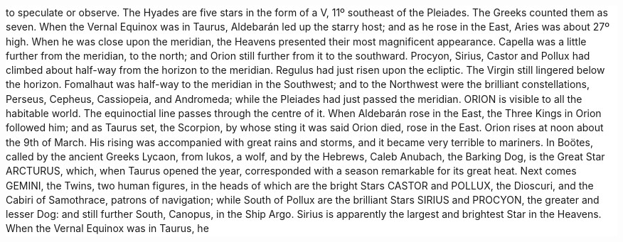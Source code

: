 to speculate or observe.
The Hyades are
five stars in the form of a V, 11º southeast of
the
Pleiades. The Greeks counted them as seven. When the Vernal
Equinox
was in Taurus, Aldebarán led up the starry host;
and as he rose in the East,
Aries was about 27º
high.
When he was close upon the meridian, the Heavens
presented their most
magnificent appearance. Capella was a
little further from the meridian, to the
north; and Orion
still further from it to the southward. Procyon, Sirius,
Castor
and Pollux had climbed about half-way from the
horizon to the meridian.
Regulus had just risen upon the
ecliptic. The Virgin still lingered below the
horizon.
Fomalhaut was half-way to the meridian in the Southwest; and to
the
Northwest were the brilliant constellations, Perseus,
Cepheus, Cassiopeia, and
Andromeda; while the Pleiades had
just passed the meridian.
ORION is visible to all the
habitable world. The equinoctial line passes through
the
centre of it. When Aldebarán rose in the East, the Three Kings in
Orion
followed him; and as Taurus set, the Scorpion, by
whose sting it was said
Orion died, rose in the
East.
Orion rises at noon about the 9th of March. His
rising was accompanied with
great rains and storms, and it
became very terrible to mariners.
In Boötes, called by the
ancient Greeks Lycaon, from lukos, a wolf, and by
the
Hebrews, Caleb Anubach, the Barking Dog, is the Great
Star ARCTURUS,
which, when Taurus opened the year,
corresponded with a season remarkable
for its great
heat.
Next comes GEMINI, the Twins, two human figures, in
the heads of which are
the bright Stars CASTOR and POLLUX,
the Dioscuri, and the Cabiri of
Samothrace, patrons of
navigation; while South of Pollux are the brilliant
Stars
SIRIUS and PROCYON, the greater and lesser Dog: and
still further South,
Canopus, in the Ship
Argo.
Sirius is apparently the largest and brightest Star
in the Heavens. When the
Vernal Equinox was in Taurus, he